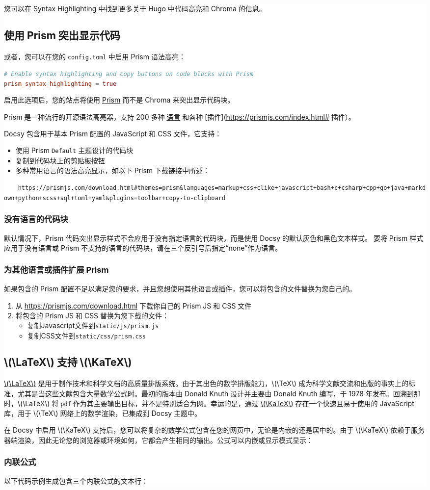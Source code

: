 您可以在 [Syntax Highlighting](https://gohugo.io/content-management/syntax-highlighting/) 中找到更多关于 Hugo 中代码高亮和 Chroma 的信息。

## 使用 Prism 突出显示代码

或者，您可以在您的 `config.toml` 中启用 Prism 语法高亮：

```toml
# Enable syntax highlighting and copy buttons on code blocks with Prism
prism_syntax_highlighting = true
```

启用此选项后，您的站点将使用 [Prism](https://prismjs.com/index.html) 而不是 Chroma 来突出显示代码块。

Prism 是一种流行的开源语法高亮器，支持 200 多种 [语言](https://prismjs.com/index.html#supported-languages) 和各种 [插件](https://prismjs.com/index.html# 插件）。

Docsy 包含用于基本 Prism 配置的 JavaScript 和 CSS 文件，它支持：

* 使用 Prism `Default` 主题设计的代码块
* 复制到代码块上的剪贴板按钮
* 多种常用语言的语法高亮显示，如以下 Prism 下载链接中所述：


```none
    https://prismjs.com/download.html#themes=prism&languages=markup+css+clike+javascript+bash+c+csharp+cpp+go+java+markdown+python+scss+sql+toml+yaml&plugins=toolbar+copy-to-clipboard    
```

### 没有语言的代码块

默认情况下，Prism 代码突出显示样式不会应用于没有指定语言的代码块，而是使用 Docsy 的默认灰色和黑色文本样式。 要将 Prism 样式应用于没有语言或 Prism 不支持的语言的代码块，请在三个反引号后指定“none”作为语言。

### 为其他语言或插件扩展 Prism

如果包含的 Prism 配置不足以满足您的要求，并且您想使用其他语言或插件，您可以将包含的文件替换为您自己的。

1. 从 <https://prismjs.com/download.html> 下载你自己的 Prism JS 和 CSS 文件
2. 将包含的 Prism JS 和 CSS 替换为您下载的文件：
     * 复制Javascript文件到`static/js/prism.js`
     * 复制CSS文件到`static/css/prism.css`

## \\(\LaTeX\\) 支持 \\(\KaTeX\\)

[\\(\LaTeX\\)](https://www.latex-project.org/) 是用于制作技术和科学文档的高质量排版系统。由于其出色的数学排版能力，\\(\TeX\\) 成为科学文献交流和出版的事实上的标准，尤其是当这些文献包含大量数学公式时。最初的版本由 Donald Knuth 设计并主要由 Donald Knuth 编写，于 1978 年发布。回溯到那时，\\(\LaTeX\\) 将 `pdf` 作为其主要输出目标，并不是特别适合为网。幸运的是，通过 [\\(\KaTeX\\)](https://katex.org/) 存在一个快速且易于使用的 JavaScript 库，用于 \\(\TeX\\) 网络上的数学渲染，已集成到 Docsy 主题中。

在 Docsy 中启用 \\(\KaTeX\\) 支持后，您可以将复杂的数学公式包含在您的网页中，无论是内嵌的还是居中的。由于 \\(\KaTeX\\) 依赖于服务器端渲染，因此无论您的浏览器或环境如何，它都会产生相同的输出。公式可以内嵌或显示模式显示：

### 内联公式

以下代码示例生成包含三个内联公式的文本行：
